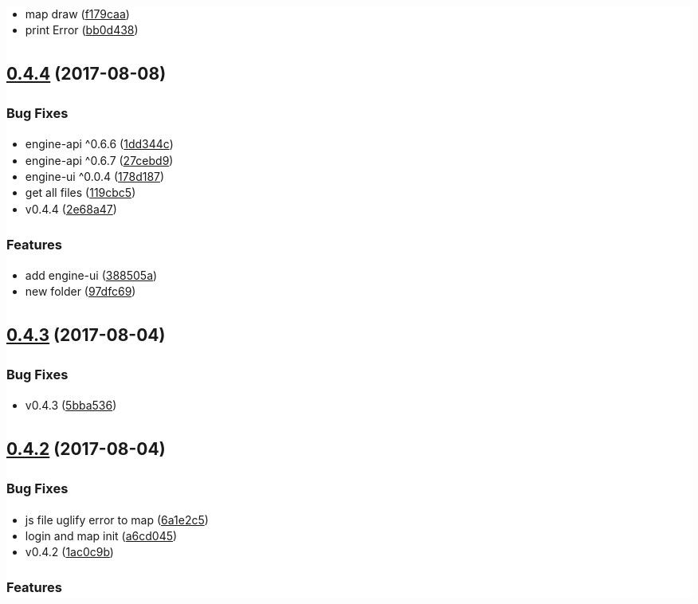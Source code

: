* map draw ([f179caa](http://git.azure.gagogroup.cn/sakura-legacy/engine-app/commits/f179caa))
* print Error ([bb0d438](http://git.azure.gagogroup.cn/sakura-legacy/engine-app/commits/bb0d438))



<a name="0.4.4"></a>
## [0.4.4](http://git.azure.gagogroup.cn/sakura-legacy/engine-app/compare/v0.4.3...v0.4.4) (2017-08-08)


### Bug Fixes

* engine-api ^0.6.6 ([1dd344c](http://git.azure.gagogroup.cn/sakura-legacy/engine-app/commits/1dd344c))
* engine-api ^0.6.7 ([27cebd9](http://git.azure.gagogroup.cn/sakura-legacy/engine-app/commits/27cebd9))
* engine-ui ^0.0.4 ([178d187](http://git.azure.gagogroup.cn/sakura-legacy/engine-app/commits/178d187))
* get all files ([119cbc5](http://git.azure.gagogroup.cn/sakura-legacy/engine-app/commits/119cbc5))
* v0.4.4 ([2e68a47](http://git.azure.gagogroup.cn/sakura-legacy/engine-app/commits/2e68a47))


### Features

* add engine-ui ([388505a](http://git.azure.gagogroup.cn/sakura-legacy/engine-app/commits/388505a))
* new folder ([97dfc69](http://git.azure.gagogroup.cn/sakura-legacy/engine-app/commits/97dfc69))



<a name="0.4.3"></a>
## [0.4.3](http://git.azure.gagogroup.cn/sakura-legacy/engine-app/compare/v0.4.2...v0.4.3) (2017-08-04)


### Bug Fixes

* v0.4.3 ([5bba536](http://git.azure.gagogroup.cn/sakura-legacy/engine-app/commits/5bba536))



<a name="0.4.2"></a>
## [0.4.2](http://git.azure.gagogroup.cn/sakura-legacy/engine-app/compare/v0.4.1...v0.4.2) (2017-08-04)


### Bug Fixes

* js file uglify error to map ([6a1e2c5](http://git.azure.gagogroup.cn/sakura-legacy/engine-app/commits/6a1e2c5))
* login and map init ([a6cd045](http://git.azure.gagogroup.cn/sakura-legacy/engine-app/commits/a6cd045))
* v0.4.2 ([1ac0c9b](http://git.azure.gagogroup.cn/sakura-legacy/engine-app/commits/1ac0c9b))


### Features
